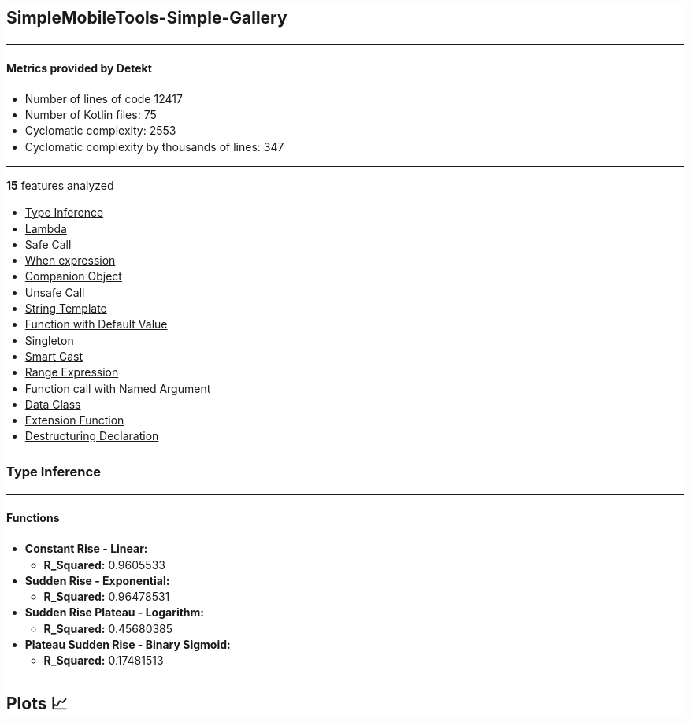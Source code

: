 ## SimpleMobileTools-Simple-Gallery
----
#### Metrics provided by Detekt
* Number of lines of code 12417
* Number of Kotlin files: 75
* Cyclomatic complexity: 2553
* Cyclomatic complexity by thousands of lines: 347 

----
**15** features analyzed

*	<a href="#type_inference">Type Inference</a> 
*	<a href="#lambda">Lambda</a> 
*	<a href="#safe_call">Safe Call</a> 
*	<a href="#when_expr">When expression</a> 
*	<a href="#companion_object">Companion Object</a> 
*	<a href="#unsafe_call">Unsafe Call</a> 
*	<a href="#string_template">String Template</a> 
*	<a href="#func_with_default_value">Function with Default Value</a> 
*	<a href="#singleton">Singleton</a> 
*	<a href="#smart_cast">Smart Cast</a> 
*	<a href="#range_expr">Range Expression</a> 
*	<a href="#func_call_with_named_arg">Function call with Named Argument</a> 
*	<a href="#data_class">Data Class</a> 
*	<a href="#extension_function">Extension Function</a> 
*	<a href="#destructuring_declaration">Destructuring Declaration</a> 


### <a name="type_inference">Type Inference</a>
----
#### Functions
* **Constant Rise - Linear:** ![equation](http://latex.codecogs.com/svg.latex?0.233615x%20&plus;%20163.116477)
    * **R_Squared:** 0.9605533
* **Sudden Rise - Exponential:** ![equation](http://latex.codecogs.com/svg.latex?-49669.576732x%5E%7B1.000143%7D%20&plus;%20-1016.025109)
    * **R_Squared:** 0.96478531
* **Sudden Rise Plateau - Logarithm:** ![equation](http://latex.codecogs.com/svg.latex?88.926425%5Clog_%7B2.729018%7D%28x%29%20&plus;%200.0)
    * **R_Squared:** 0.45680385
* **Plateau Sudden Rise - Binary Sigmoid:** ![equation](http://latex.codecogs.com/svg.latex?%5Cfrac%7B-587.096797%7D%7B1%20&plus;%20%5Cepsilon%5E%28--205.097893%28x%20-154.648892%29%29%7D%20&plus;%20647.512381)
    * **R_Squared:** 0.17481513

**Plots** :chart_with_upwards_trend:
-----
